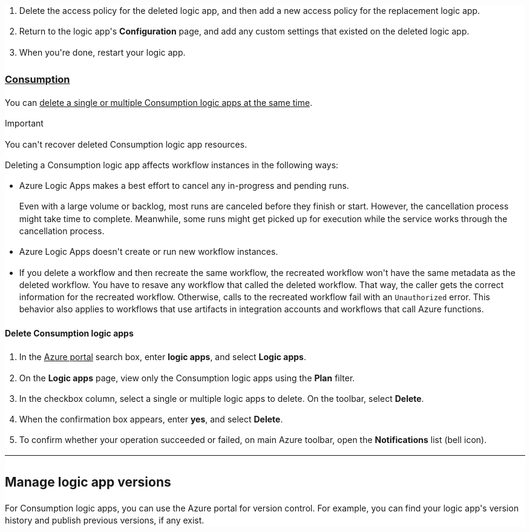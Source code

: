 1. Delete the access policy for the deleted logic app, and then add a new access policy for the replacement logic app.

1. Return to the logic app's **Configuration** page, and add any custom settings that existed on the deleted logic app.

1. When you're done, restart your logic app.

### [Consumption](#tab/consumption)

You can [delete a single or multiple Consumption logic apps at the same time](#delete-consumption-logic-apps).

> [!IMPORTANT]
>
> You can't recover deleted Consumption logic app resources.

Deleting a Consumption logic app affects workflow instances in the following ways:

* Azure Logic Apps makes a best effort to cancel any in-progress and pending runs.

  Even with a large volume or backlog, most runs are canceled before they finish or start. However, the cancellation process might take time to complete. Meanwhile, some runs might get picked up for execution while the service works through the cancellation process.

* Azure Logic Apps doesn't create or run new workflow instances.

* If you delete a workflow and then recreate the same workflow, the recreated workflow won't have the same metadata as the deleted workflow. You have to resave any workflow that called the deleted workflow. That way, the caller gets the correct information for the recreated workflow. Otherwise, calls to the recreated workflow fail with an `Unauthorized` error. This behavior also applies to workflows that use artifacts in integration accounts and workflows that call Azure functions.

<a name="delete-consumption-logic-apps"></a>

#### Delete Consumption logic apps

1. In the [Azure portal](https://portal.azure.com) search box, enter **logic apps**, and select **Logic apps**.

1. On the **Logic apps** page, view only the Consumption logic apps using the **Plan** filter.

1. In the checkbox column, select a single or multiple logic apps to delete. On the toolbar, select **Delete**.

1. When the confirmation box appears, enter **yes**, and select **Delete**.

1. To confirm whether your operation succeeded or failed, on main Azure toolbar, open the **Notifications** list (bell icon).

---

<a name="manage-logic-app-versions"></a>

## Manage logic app versions

For Consumption logic apps, you can use the Azure portal for version control. For example, you can find your logic app's version history and publish previous versions, if any exist.
